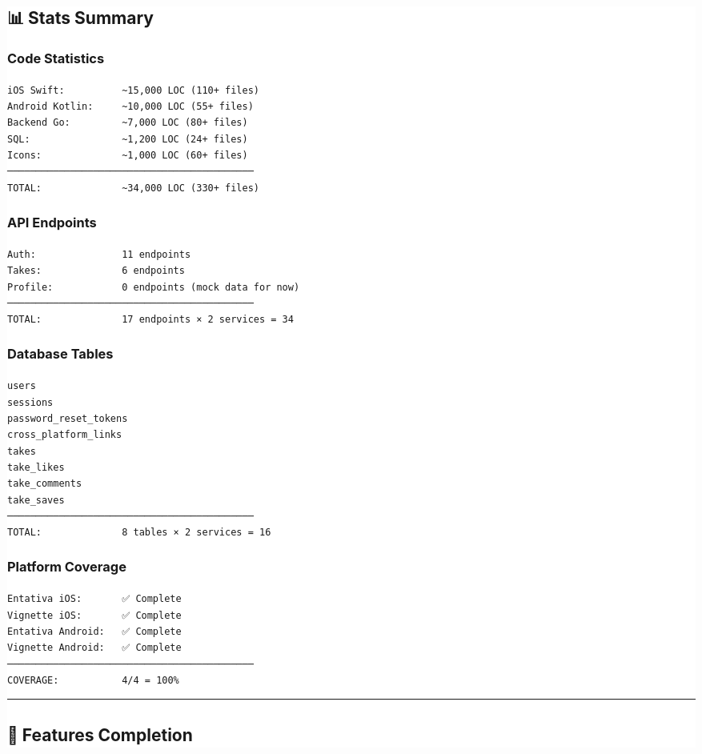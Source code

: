 
## 📊 Stats Summary

### Code Statistics
```
iOS Swift:          ~15,000 LOC (110+ files)
Android Kotlin:     ~10,000 LOC (55+ files)
Backend Go:         ~7,000 LOC (80+ files)
SQL:                ~1,200 LOC (24+ files)
Icons:              ~1,000 LOC (60+ files)
───────────────────────────────────────────
TOTAL:              ~34,000 LOC (330+ files)
```

### API Endpoints
```
Auth:               11 endpoints
Takes:              6 endpoints
Profile:            0 endpoints (mock data for now)
───────────────────────────────────────────
TOTAL:              17 endpoints × 2 services = 34
```

### Database Tables
```
users
sessions
password_reset_tokens
cross_platform_links
takes
take_likes
take_comments
take_saves
───────────────────────────────────────────
TOTAL:              8 tables × 2 services = 16
```

### Platform Coverage
```
Entativa iOS:       ✅ Complete
Vignette iOS:       ✅ Complete
Entativa Android:   ✅ Complete
Vignette Android:   ✅ Complete
───────────────────────────────────────────
COVERAGE:           4/4 = 100%
```

---

## 🎯 Features Completion
